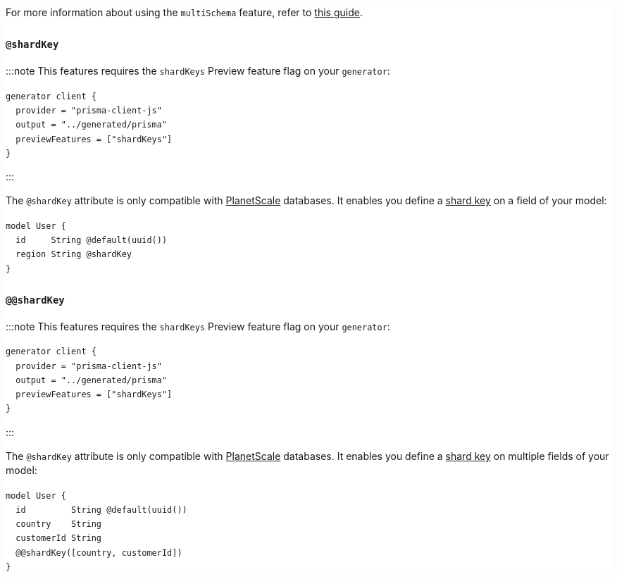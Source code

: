 

For more information about using the `multiSchema` feature, refer to [this guide](/orm/prisma-schema/data-model/multi-schema).

### `@shardKey`

:::note
This features requires the `shardKeys` Preview feature flag on your `generator`:

```prisma
generator client {
  provider = "prisma-client-js"
  output = "../generated/prisma"
  previewFeatures = ["shardKeys"]
}
```

:::

The `@shardKey` attribute is only compatible with [PlanetScale](http://planetscale.com/) databases. It enables you define a [shard key](https://planetscale.com/docs/vitess/sharding) on a field of your model:

```prisma
model User {
  id     String @default(uuid())
  region String @shardKey
}
```

### `@@shardKey`

:::note
This features requires the `shardKeys` Preview feature flag on your `generator`:

```prisma
generator client {
  provider = "prisma-client-js"
  output = "../generated/prisma"
  previewFeatures = ["shardKeys"]
}
```

:::

The `@shardKey` attribute is only compatible with [PlanetScale](http://planetscale.com/) databases. It enables you define a [shard key](https://planetscale.com/docs/vitess/sharding) on multiple fields of your model:

```prisma
model User {
  id         String @default(uuid())
  country    String
  customerId String
  @@shardKey([country, customerId])
}
```
